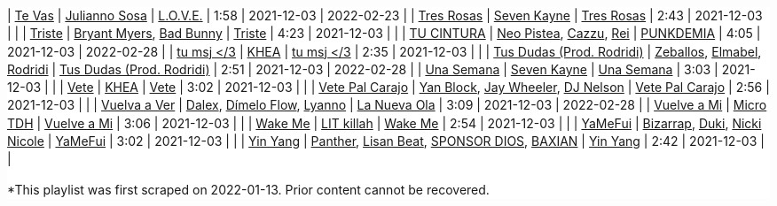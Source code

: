 | [Te Vas](https://open.spotify.com/track/2mFfut7uFV9zEwAcIZIw0B) | [Julianno Sosa](https://open.spotify.com/artist/4IC2X34tZmHG3VfTbpzvwL) | [L.O.V.E.](https://open.spotify.com/album/0Vcer7S419SpqX0BX6nj2I) | 1:58 | 2021-12-03 | 2022-02-23 |
| [Tres Rosas](https://open.spotify.com/track/44CVGn84afMnxEW1qKylzj) | [Seven Kayne](https://open.spotify.com/artist/4C29ETLBPmYKYwtJUepbJz) | [Tres Rosas](https://open.spotify.com/album/3XVYypAbI0CRe0DefZabT5) | 2:43 | 2021-12-03 |  |
| [Triste](https://open.spotify.com/track/4QDIUcFQ5ffnm912AYcVdE) | [Bryant Myers](https://open.spotify.com/artist/6w9ToX5slZ4uIdmD17hJ3c), [Bad Bunny](https://open.spotify.com/artist/4q3ewBCX7sLwd24euuV69X) | [Triste](https://open.spotify.com/album/7sZsFvA2AvyUXY8oWeRGsx) | 4:23 | 2021-12-03 |  |
| [TU CINTURA](https://open.spotify.com/track/35rGCxanzxooL6R32BuMu6) | [Neo Pistea](https://open.spotify.com/artist/01m2XZ7m7rAz6KY3scTdaV), [Cazzu](https://open.spotify.com/artist/6w3SkAHYPsQ1bxV7VDlG5y), [Rei](https://open.spotify.com/artist/4IG1SDlwgNKzqTmjBrvY3K) | [PUNKDEMIA](https://open.spotify.com/album/0XMJsTzaZzW3AaztVZbb6f) | 4:05 | 2021-12-03 | 2022-02-28 |
| [tu msj </3](https://open.spotify.com/track/0TaF4Nl8YKT0H0D2bb2M8B) | [KHEA](https://open.spotify.com/artist/4m6ubhNsdwF4psNf3R8kwR) | [tu msj </3](https://open.spotify.com/album/5X5querYnrK4tkBaKLsyYO) | 2:35 | 2021-12-03 |  |
| [Tus Dudas \(Prod\. Rodridi\)](https://open.spotify.com/track/6FmlcLo1KmWGQ2hfXPL5S0) | [Zeballos](https://open.spotify.com/artist/5ayyPSqoObeTOj1UGtM79C), [Elmabel](https://open.spotify.com/artist/2jKZ9FmjQaK7ILwT7ixXfr), [Rodridi](https://open.spotify.com/artist/6ASGA8HXm5wcYHk0dBteDv) | [Tus Dudas \(Prod\. Rodridi\)](https://open.spotify.com/album/5oV1gkM0ob9Gy1jP0enzVO) | 2:51 | 2021-12-03 | 2022-02-28 |
| [Una Semana](https://open.spotify.com/track/7oERzx2IvTweeSXU7S8wdO) | [Seven Kayne](https://open.spotify.com/artist/4C29ETLBPmYKYwtJUepbJz) | [Una Semana](https://open.spotify.com/album/6btnX8ER1IHMIUqmmQfFVY) | 3:03 | 2021-12-03 |  |
| [Vete](https://open.spotify.com/track/2rZB6indPhp8C5AZK1PpkS) | [KHEA](https://open.spotify.com/artist/4m6ubhNsdwF4psNf3R8kwR) | [Vete](https://open.spotify.com/album/2YFllgJobsJEc0PCtfIxy6) | 3:02 | 2021-12-03 |  |
| [Vete Pal Carajo](https://open.spotify.com/track/1mrQYY0NATPCe7WOYcCKf1) | [Yan Block](https://open.spotify.com/artist/6TKygPpVT29oGUogu4J9Ec), [Jay Wheeler](https://open.spotify.com/artist/2cPqdH7XMvwaBJEVjheH8g), [DJ Nelson](https://open.spotify.com/artist/2ydZrTy8U3kOMOzx20s3dg) | [Vete Pal Carajo](https://open.spotify.com/album/6h1BJzZHeHkAg5jknF3fwD) | 2:56 | 2021-12-03 |  |
| [Vuelva a Ver](https://open.spotify.com/track/1mf4LgYP4u7AEdEawelr6s) | [Dalex](https://open.spotify.com/artist/0KPX4Ucy9dk82uj4GpKesn), [Dímelo Flow](https://open.spotify.com/artist/3fZk3Gm5dN5v5yfYMQ04Bx), [Lyanno](https://open.spotify.com/artist/1Ts9of7VPZElwPQnqnDSfW) | [La Nueva Ola](https://open.spotify.com/album/25w0kbwVprNRy6RisuqLOt) | 3:09 | 2021-12-03 | 2022-02-28 |
| [Vuelve a Mi](https://open.spotify.com/track/4iI2kB0pyRFZdq1BJ1ZQFv) | [Micro TDH](https://open.spotify.com/artist/1aWJsBQa67l72j1VT3D6Ow) | [Vuelve a Mi](https://open.spotify.com/album/20nbtzxcSOnaEl2dZHkmr9) | 3:06 | 2021-12-03 |  |
| [Wake Me](https://open.spotify.com/track/1fWa8CXfSZvP64CChqRve9) | [LIT killah](https://open.spotify.com/artist/1vqR17Iv8VFdzure1TAXEq) | [Wake Me](https://open.spotify.com/album/2ymNHseI83zQVhSOTC2R3m) | 2:54 | 2021-12-03 |  |
| [YaMeFui](https://open.spotify.com/track/42ahuAFlYGjIGBpVdHcLij) | [Bizarrap](https://open.spotify.com/artist/716NhGYqD1jl2wI1Qkgq36), [Duki](https://open.spotify.com/artist/1bAftSH8umNcGZ0uyV7LMg), [Nicki Nicole](https://open.spotify.com/artist/2UZIAOlrnyZmyzt1nuXr9y) | [YaMeFui](https://open.spotify.com/album/1leCmYLFE8LDdd8uCK16U2) | 3:02 | 2021-12-03 |  |
| [Yin Yang](https://open.spotify.com/track/73bYmcjXfPUo39Fb8xWMJh) | [Panther](https://open.spotify.com/artist/6bigFvZX5HdrC98srqxRLQ), [Lisan Beat](https://open.spotify.com/artist/33mpx3IrKw93IM1C8tVSQi), [SPONSOR DIOS](https://open.spotify.com/artist/5PYNYuJvINkkQZV6ncScjf), [BAXIAN](https://open.spotify.com/artist/6tvnVXgayn0Qd29pt0633X) | [Yin Yang](https://open.spotify.com/album/2ScvjoJeA6lghwwUe8THfb) | 2:42 | 2021-12-03 |  |

\*This playlist was first scraped on 2022-01-13. Prior content cannot be recovered.